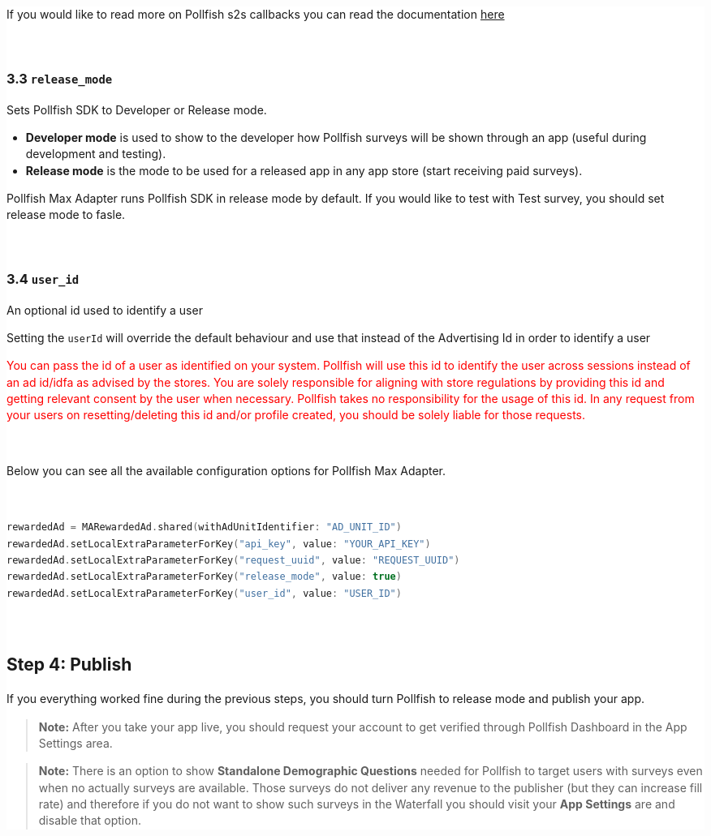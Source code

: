 If you would like to read more on Pollfish s2s callbacks you can read the documentation [here](https://www.pollfish.com/docs/s2s)

<br/>

### 3.3 `release_mode`

Sets Pollfish SDK to Developer or Release mode.

- **Developer mode** is used to show to the developer how Pollfish surveys will be shown through an app (useful during development and testing).
- **Release mode** is the mode to be used for a released app in any app store (start receiving paid surveys).

Pollfish Max Adapter runs Pollfish SDK in release mode by default. If you would like to test with Test survey, you should set release mode to fasle.

<br/>

### 3.4 `user_id`

An optional id used to identify a user

Setting the `userId` will override the default behaviour and use that instead of the Advertising Id in order to identify a user

<span style="color: red">You can pass the id of a user as identified on your system. Pollfish will use this id to identify the user across sessions instead of an ad id/idfa as advised by the stores. You are solely responsible for aligning with store regulations by providing this id and getting relevant consent by the user when necessary. Pollfish takes no responsibility for the usage of this id. In any request from your users on resetting/deleting this id and/or profile created, you should be solely liable for those requests.</span>

<br/>

Below you can see all the available configuration options for Pollfish Max Adapter.

<br/>

```swift
rewardedAd = MARewardedAd.shared(withAdUnitIdentifier: "AD_UNIT_ID")
rewardedAd.setLocalExtraParameterForKey("api_key", value: "YOUR_API_KEY")
rewardedAd.setLocalExtraParameterForKey("request_uuid", value: "REQUEST_UUID")
rewardedAd.setLocalExtraParameterForKey("release_mode", value: true)
rewardedAd.setLocalExtraParameterForKey("user_id", value: "USER_ID")
```

<br/>

## Step 4: Publish

If you everything worked fine during the previous steps, you should turn Pollfish to release mode and publish your app.

> **Note:** After you take your app live, you should request your account to get verified through Pollfish Dashboard in the App Settings area.

> **Note:** There is an option to show **Standalone Demographic Questions** needed for Pollfish to target users with surveys even when no actually surveys are available. Those surveys do not deliver any revenue to the publisher (but they can increase fill rate) and therefore if you do not want to show such surveys in the Waterfall you should visit your **App Settings** are and disable that option.
